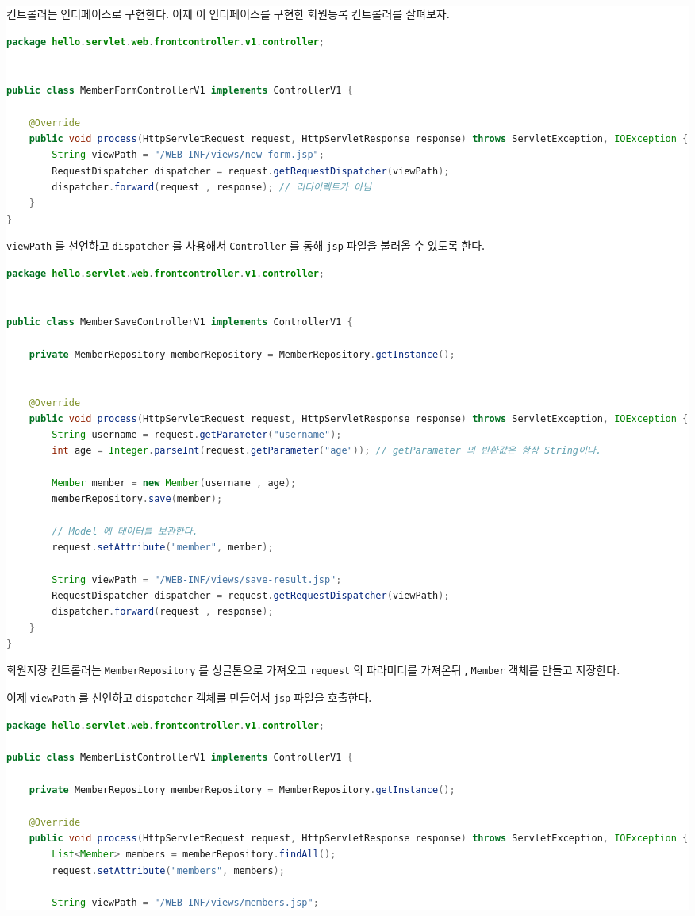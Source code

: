 컨트롤러는 인터페이스로 구현한다. 이제 이 인터페이스를 구현한 회원등록 컨트롤러를 살펴보자.

```java
package hello.servlet.web.frontcontroller.v1.controller;


public class MemberFormControllerV1 implements ControllerV1 {

    @Override
    public void process(HttpServletRequest request, HttpServletResponse response) throws ServletException, IOException {
        String viewPath = "/WEB-INF/views/new-form.jsp";
        RequestDispatcher dispatcher = request.getRequestDispatcher(viewPath);
        dispatcher.forward(request , response); // 리다이렉트가 아님
    }
}
```

`viewPath` 를 선언하고 `dispatcher` 를 사용해서 `Controller` 를 통해 `jsp` 파일을 불러올 수 있도록 한다.

```java
package hello.servlet.web.frontcontroller.v1.controller;


public class MemberSaveControllerV1 implements ControllerV1 {

    private MemberRepository memberRepository = MemberRepository.getInstance();


    @Override
    public void process(HttpServletRequest request, HttpServletResponse response) throws ServletException, IOException {
        String username = request.getParameter("username");
        int age = Integer.parseInt(request.getParameter("age")); // getParameter 의 반환값은 항상 String이다.

        Member member = new Member(username , age);
        memberRepository.save(member);

        // Model 에 데이터를 보관한다.
        request.setAttribute("member", member);

        String viewPath = "/WEB-INF/views/save-result.jsp";
        RequestDispatcher dispatcher = request.getRequestDispatcher(viewPath);
        dispatcher.forward(request , response);
    }
}
```

회원저장 컨트롤러는 `MemberRepository` 를 싱글톤으로 가져오고 `request` 의 파라미터를 가져온뒤 , `Member` 객체를 만들고 저장한다.

이제 `viewPath` 를 선언하고 `dispatcher` 객체를 만들어서 `jsp` 파일을 호출한다.

```java
package hello.servlet.web.frontcontroller.v1.controller;

public class MemberListControllerV1 implements ControllerV1 {

    private MemberRepository memberRepository = MemberRepository.getInstance();

    @Override
    public void process(HttpServletRequest request, HttpServletResponse response) throws ServletException, IOException {
        List<Member> members = memberRepository.findAll();
        request.setAttribute("members", members);

        String viewPath = "/WEB-INF/views/members.jsp";
```